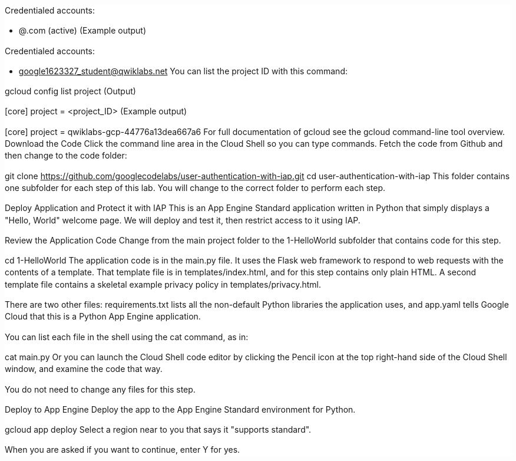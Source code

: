 Credentialed accounts:
 - <myaccount>@<mydomain>.com (active)
(Example output)

Credentialed accounts:
 - google1623327_student@qwiklabs.net
You can list the project ID with this command:

gcloud config list project
(Output)

[core]
project = <project_ID>
(Example output)

[core]
project = qwiklabs-gcp-44776a13dea667a6
For full documentation of gcloud see the gcloud command-line tool overview.
Download the Code
Click the command line area in the Cloud Shell so you can type commands. Fetch the code from Github and then change to the code folder:

git clone https://github.com/googlecodelabs/user-authentication-with-iap.git
cd user-authentication-with-iap
This folder contains one subfolder for each step of this lab. You will change to the correct folder to perform each step.

Deploy Application and Protect it with IAP
This is an App Engine Standard application written in Python that simply displays a "Hello, World" welcome page. We will deploy and test it, then restrict access to it using IAP.

Review the Application Code
Change from the main project folder to the 1-HelloWorld subfolder that contains code for this step.

cd 1-HelloWorld
The application code is in the main.py file. It uses the Flask web framework to respond to web requests with the contents of a template. That template file is in templates/index.html, and for this step contains only plain HTML. A second template file contains a skeletal example privacy policy in templates/privacy.html.

There are two other files: requirements.txt lists all the non-default Python libraries the application uses, and app.yaml tells Google Cloud that this is a Python App Engine application.

You can list each file in the shell using the cat command, as in:

cat main.py
Or you can launch the Cloud Shell code editor by clicking the Pencil icon at the top right-hand side of the Cloud Shell window, and examine the code that way.

You do not need to change any files for this step.

Deploy to App Engine
Deploy the app to the App Engine Standard environment for Python.

gcloud app deploy
Select a region near to you that says it "supports standard".

When you are asked if you want to continue, enter Y for yes.
